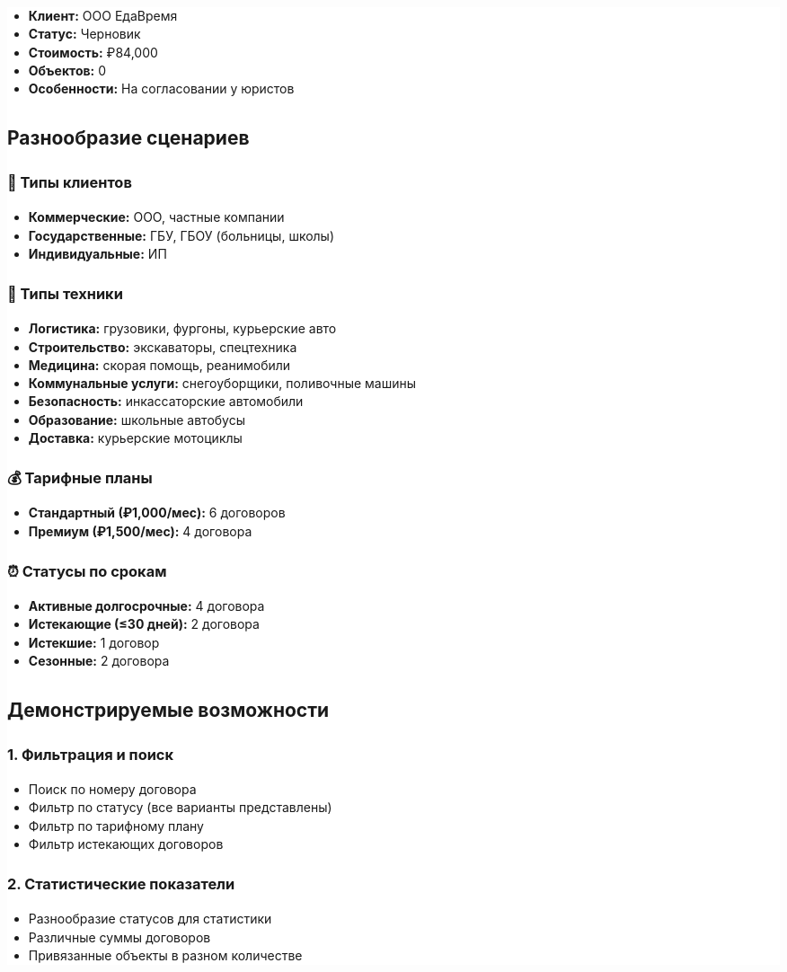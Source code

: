 - **Клиент:** ООО ЕдаВремя
- **Статус:** Черновик
- **Стоимость:** ₽84,000
- **Объектов:** 0
- **Особенности:** На согласовании у юристов

## Разнообразие сценариев

### 🏢 Типы клиентов

- **Коммерческие:** ООО, частные компании
- **Государственные:** ГБУ, ГБОУ (больницы, школы)
- **Индивидуальные:** ИП

### 🚛 Типы техники

- **Логистика:** грузовики, фургоны, курьерские авто
- **Строительство:** экскаваторы, спецтехника
- **Медицина:** скорая помощь, реанимобили
- **Коммунальные услуги:** снегоуборщики, поливочные машины
- **Безопасность:** инкассаторские автомобили
- **Образование:** школьные автобусы
- **Доставка:** курьерские мотоциклы

### 💰 Тарифные планы

- **Стандартный (₽1,000/мес):** 6 договоров
- **Премиум (₽1,500/мес):** 4 договора

### ⏰ Статусы по срокам

- **Активные долгосрочные:** 4 договора
- **Истекающие (≤30 дней):** 2 договора
- **Истекшие:** 1 договор
- **Сезонные:** 2 договора

## Демонстрируемые возможности

### 1. Фильтрация и поиск

- Поиск по номеру договора
- Фильтр по статусу (все варианты представлены)
- Фильтр по тарифному плану
- Фильтр истекающих договоров

### 2. Статистические показатели

- Разнообразие статусов для статистики
- Различные суммы договоров
- Привязанные объекты в разном количестве
